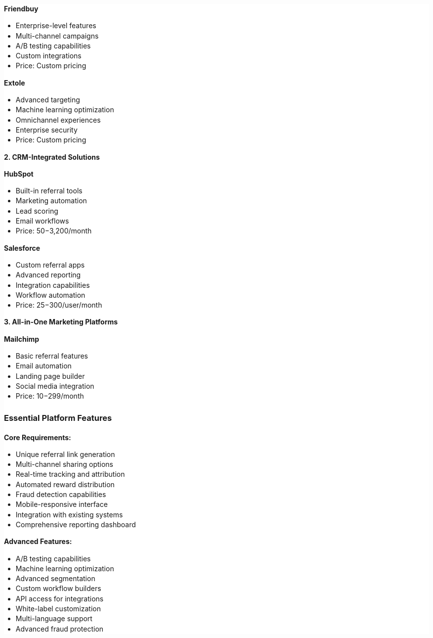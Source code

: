 **Friendbuy**
- Enterprise-level features
- Multi-channel campaigns
- A/B testing capabilities
- Custom integrations
- Price: Custom pricing

**Extole**
- Advanced targeting
- Machine learning optimization
- Omnichannel experiences
- Enterprise security
- Price: Custom pricing

**2. CRM-Integrated Solutions**

**HubSpot**
- Built-in referral tools
- Marketing automation
- Lead scoring
- Email workflows
- Price: $50-$3,200/month

**Salesforce**
- Custom referral apps
- Advanced reporting
- Integration capabilities
- Workflow automation
- Price: $25-$300/user/month

**3. All-in-One Marketing Platforms**

**Mailchimp**
- Basic referral features
- Email automation
- Landing page builder
- Social media integration
- Price: $10-$299/month

### Essential Platform Features

**Core Requirements:**
- Unique referral link generation
- Multi-channel sharing options
- Real-time tracking and attribution
- Automated reward distribution
- Fraud detection capabilities
- Mobile-responsive interface
- Integration with existing systems
- Comprehensive reporting dashboard

**Advanced Features:**
- A/B testing capabilities
- Machine learning optimization
- Advanced segmentation
- Custom workflow builders
- API access for integrations
- White-label customization
- Multi-language support
- Advanced fraud protection
